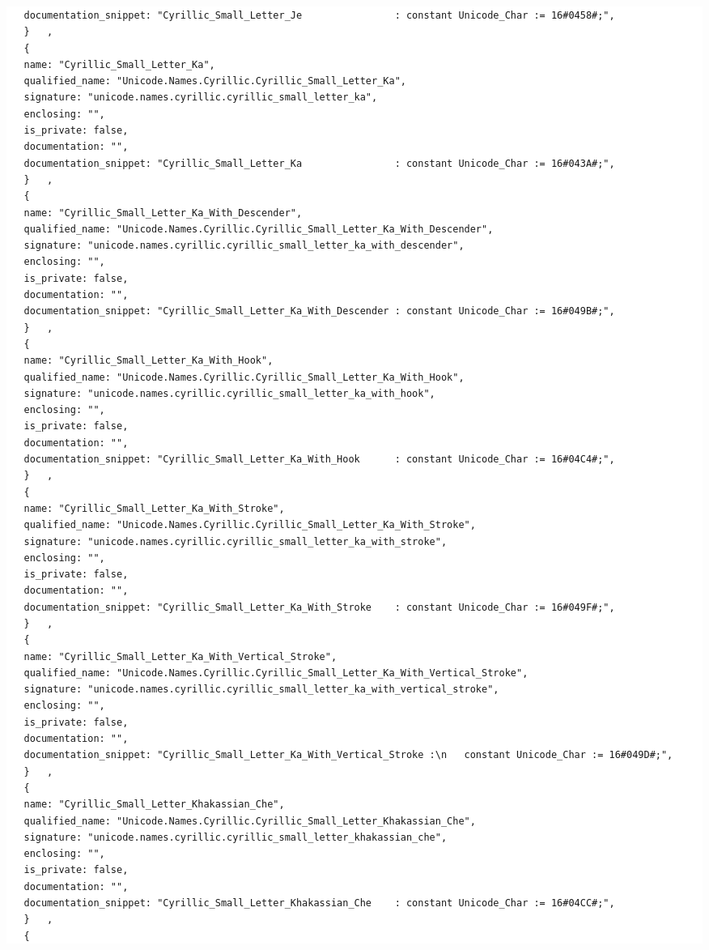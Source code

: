        documentation_snippet: "Cyrillic_Small_Letter_Je                : constant Unicode_Char := 16#0458#;",
       }   ,
       {
       name: "Cyrillic_Small_Letter_Ka",
       qualified_name: "Unicode.Names.Cyrillic.Cyrillic_Small_Letter_Ka",
       signature: "unicode.names.cyrillic.cyrillic_small_letter_ka",
       enclosing: "",
       is_private: false,
       documentation: "",
       documentation_snippet: "Cyrillic_Small_Letter_Ka                : constant Unicode_Char := 16#043A#;",
       }   ,
       {
       name: "Cyrillic_Small_Letter_Ka_With_Descender",
       qualified_name: "Unicode.Names.Cyrillic.Cyrillic_Small_Letter_Ka_With_Descender",
       signature: "unicode.names.cyrillic.cyrillic_small_letter_ka_with_descender",
       enclosing: "",
       is_private: false,
       documentation: "",
       documentation_snippet: "Cyrillic_Small_Letter_Ka_With_Descender : constant Unicode_Char := 16#049B#;",
       }   ,
       {
       name: "Cyrillic_Small_Letter_Ka_With_Hook",
       qualified_name: "Unicode.Names.Cyrillic.Cyrillic_Small_Letter_Ka_With_Hook",
       signature: "unicode.names.cyrillic.cyrillic_small_letter_ka_with_hook",
       enclosing: "",
       is_private: false,
       documentation: "",
       documentation_snippet: "Cyrillic_Small_Letter_Ka_With_Hook      : constant Unicode_Char := 16#04C4#;",
       }   ,
       {
       name: "Cyrillic_Small_Letter_Ka_With_Stroke",
       qualified_name: "Unicode.Names.Cyrillic.Cyrillic_Small_Letter_Ka_With_Stroke",
       signature: "unicode.names.cyrillic.cyrillic_small_letter_ka_with_stroke",
       enclosing: "",
       is_private: false,
       documentation: "",
       documentation_snippet: "Cyrillic_Small_Letter_Ka_With_Stroke    : constant Unicode_Char := 16#049F#;",
       }   ,
       {
       name: "Cyrillic_Small_Letter_Ka_With_Vertical_Stroke",
       qualified_name: "Unicode.Names.Cyrillic.Cyrillic_Small_Letter_Ka_With_Vertical_Stroke",
       signature: "unicode.names.cyrillic.cyrillic_small_letter_ka_with_vertical_stroke",
       enclosing: "",
       is_private: false,
       documentation: "",
       documentation_snippet: "Cyrillic_Small_Letter_Ka_With_Vertical_Stroke :\n   constant Unicode_Char := 16#049D#;",
       }   ,
       {
       name: "Cyrillic_Small_Letter_Khakassian_Che",
       qualified_name: "Unicode.Names.Cyrillic.Cyrillic_Small_Letter_Khakassian_Che",
       signature: "unicode.names.cyrillic.cyrillic_small_letter_khakassian_che",
       enclosing: "",
       is_private: false,
       documentation: "",
       documentation_snippet: "Cyrillic_Small_Letter_Khakassian_Che    : constant Unicode_Char := 16#04CC#;",
       }   ,
       {